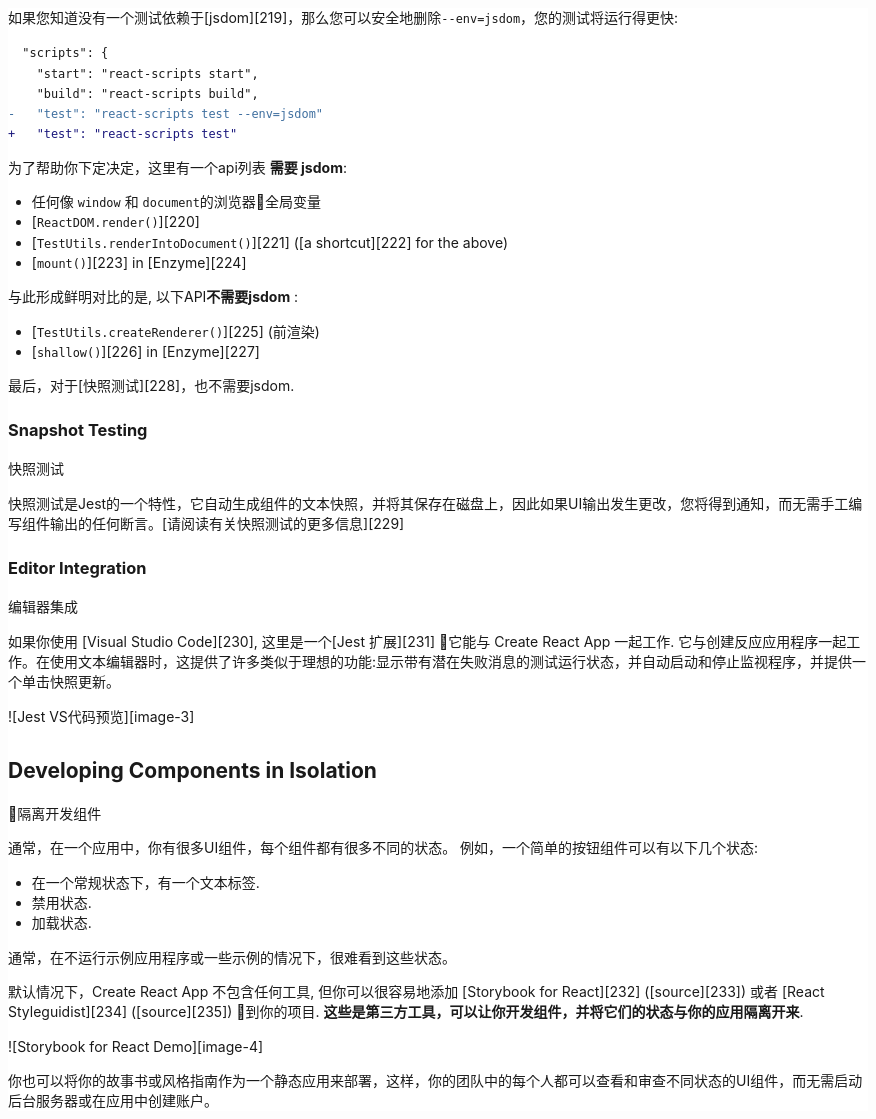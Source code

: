 如果您知道没有一个测试依赖于[jsdom][219]，那么您可以安全地删除`--env=jsdom`，您的测试将运行得更快:

```diff
  "scripts": {
    "start": "react-scripts start",
    "build": "react-scripts build",
-   "test": "react-scripts test --env=jsdom"
+   "test": "react-scripts test"
```

为了帮助你下定决定，这里有一个api列表 **需要 jsdom**:

* 任何像 `window` 和 `document`的浏览器全局变量
* [`ReactDOM.render()`][220]
* [`TestUtils.renderIntoDocument()`][221] ([a shortcut][222] for the above)
* [`mount()`][223] in [Enzyme][224]

与此形成鲜明对比的是, 以下API**不需要jsdom** :

* [`TestUtils.createRenderer()`][225] (前渲染)
* [`shallow()`][226] in [Enzyme][227]

最后，对于[快照测试][228]，也不需要jsdom.

### Snapshot Testing
快照测试

快照测试是Jest的一个特性，它自动生成组件的文本快照，并将其保存在磁盘上，因此如果UI输出发生更改，您将得到通知，而无需手工编写组件输出的任何断言。[请阅读有关快照测试的更多信息][229]

### Editor Integration
编辑器集成

如果你使用 [Visual Studio Code][230], 这里是一个[Jest 扩展][231] 它能与 Create React App 一起工作. 它与创建反应应用程序一起工作。在使用文本编辑器时，这提供了许多类似于理想的功能:显示带有潜在失败消息的测试运行状态，并自动启动和停止监视程序，并提供一个单击快照更新。

![Jest VS代码预览][image-3]

## Developing Components in Isolation

隔离开发组件

通常，在一个应用中，你有很多UI组件，每个组件都有很多不同的状态。
例如，一个简单的按钮组件可以有以下几个状态:

* 在一个常规状态下，有一个文本标签.
* 禁用状态.
* 加载状态.

通常，在不运行示例应用程序或一些示例的情况下，很难看到这些状态。

默认情况下，Create React App 不包含任何工具, 但你可以很容易地添加 [Storybook for React][232] ([source][233]) 或者 [React Styleguidist][234] ([source][235]) 到你的项目. **这些是第三方工具，可以让你开发组件，并将它们的状态与你的应用隔离开来**.

![Storybook for React Demo][image-4]

你也可以将你的故事书或风格指南作为一个静态应用来部署，这样，你的团队中的每个人都可以查看和审查不同状态的UI组件，而无需启动后台服务器或在应用中创建账户。
